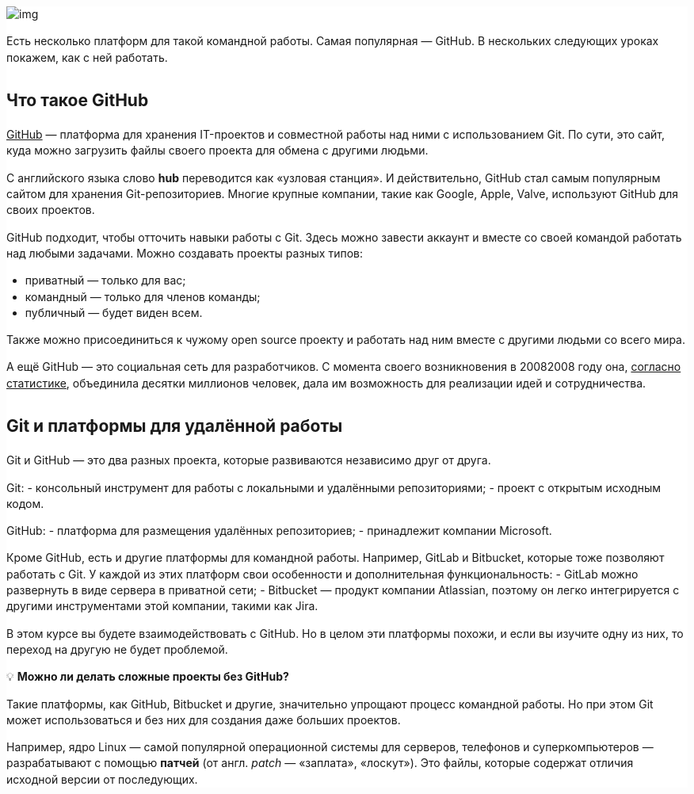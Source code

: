 ![img](https://pictures.s3.yandex.net/resources/S1_02_03_1684925317.png)

Есть несколько платформ для такой командной работы. Самая популярная — GitHub. В нескольких следующих уроках покажем, как с ней работать. 

## Что такое GitHub

[GitHub](https://github.com/) — платформа для хранения IT-проектов и совместной работы над ними с использованием Git. По сути, это сайт, куда можно загрузить файлы своего проекта для обмена с другими людьми.

С английского языка слово **hub** переводится как «узловая станция». И действительно, GitHub стал самым популярным сайтом для хранения Git-репозиториев. Многие крупные компании, такие как Google, Apple, Valve, используют GitHub для своих проектов. 

GitHub подходит, чтобы отточить навыки работы с Git. Здесь можно завести аккаунт и вместе со своей командой работать над любыми задачами. Можно создавать проекты разных типов: 

- приватный — только для вас;
- командный — только для членов команды;
- публичный — будет виден всем.

Также можно присоединиться к чужому open source проекту и работать над ним вместе с другими людьми со всего мира. 

А ещё GitHub — это социальная сеть для разработчиков. С момента своего возникновения в 20082008 году она, [согласно статистике](https://octoverse.github.com/), объединила десятки миллионов человек, дала им возможность для реализации идей и сотрудничества.



## Git и платформы для удалённой работы

Git и GitHub — это два разных проекта, которые развиваются независимо друг от друга. 

Git: - консольный инструмент для работы с локальными и удалёнными репозиториями; - проект с открытым исходным кодом.

GitHub: - платформа для размещения удалённых репозиториев; - принадлежит компании Microsoft.

Кроме GitHub, есть и другие платформы для командной работы. Например, GitLab и Bitbucket, которые тоже позволяют работать с Git. У каждой из этих платформ свои особенности и дополнительная функциональность: - GitLab можно развернуть в виде сервера в приватной сети; - Bitbucket — продукт компании Atlassian, поэтому он легко интегрируется с другими инструментами этой компании, такими как Jira.

В этом курсе вы будете взаимодействовать с GitHub. Но в целом эти платформы похожи, и если вы изучите одну из них, то переход на другую не будет проблемой.

💡 **Можно ли делать сложные проекты без GitHub?**

Такие платформы, как GitHub, Bitbucket и другие, значительно упрощают процесс командной работы. Но при этом Git может использоваться и без них для создания даже больших проектов.  

Например, ядро Linux — самой популярной операционной системы для серверов, телефонов и суперкомпьютеров — разрабатывают с помощью **патчей** (от англ. *patch* — «заплата», «лоскут»). Это файлы, которые содержат отличия исходной версии от последующих.  

